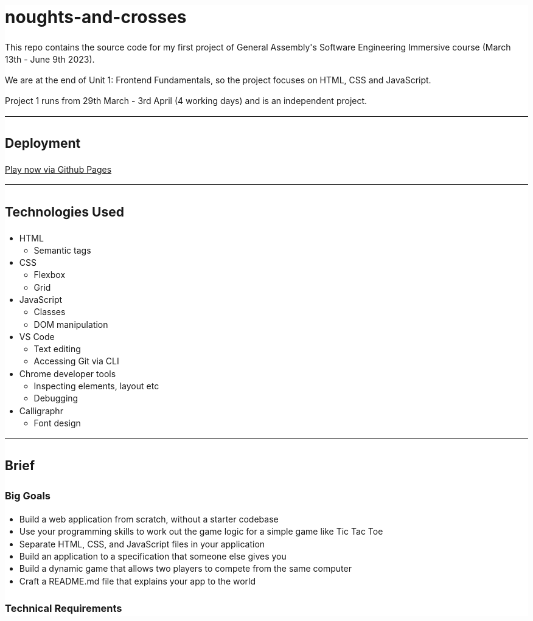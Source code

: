 # noughts-and-crosses

This repo contains the source code for my first project of General Assembly's Software Engineering Immersive course (March 13th - June 9th 2023). 

We are at the end of Unit 1: Frontend Fundamentals, so the project focuses on HTML, CSS and JavaScript.

Project 1 runs from 29th March - 3rd April (4 working days) and is an independent project.

___

## Deployment

[Play now via Github Pages](https://louisejones94.github.io/noughts-and-crosses/)


___
## Technologies Used

- HTML
    - Semantic tags
- CSS
    - Flexbox
    - Grid
- JavaScript
    - Classes 
    - DOM manipulation
- VS Code
    - Text editing
    - Accessing Git via CLI
- Chrome developer tools
    - Inspecting elements, layout etc
    - Debugging
- Calligraphr
    - Font design


___
## Brief

### Big Goals

- Build a web application from scratch, without a starter codebase
- Use your programming skills to work out the game logic for a simple game like Tic Tac Toe
- Separate HTML, CSS, and JavaScript files in your application
- Build an application to a specification that someone else gives you
- Build a dynamic game that allows two players to compete from the same computer
- Craft a README.md file that explains your app to the world

### Technical Requirements
